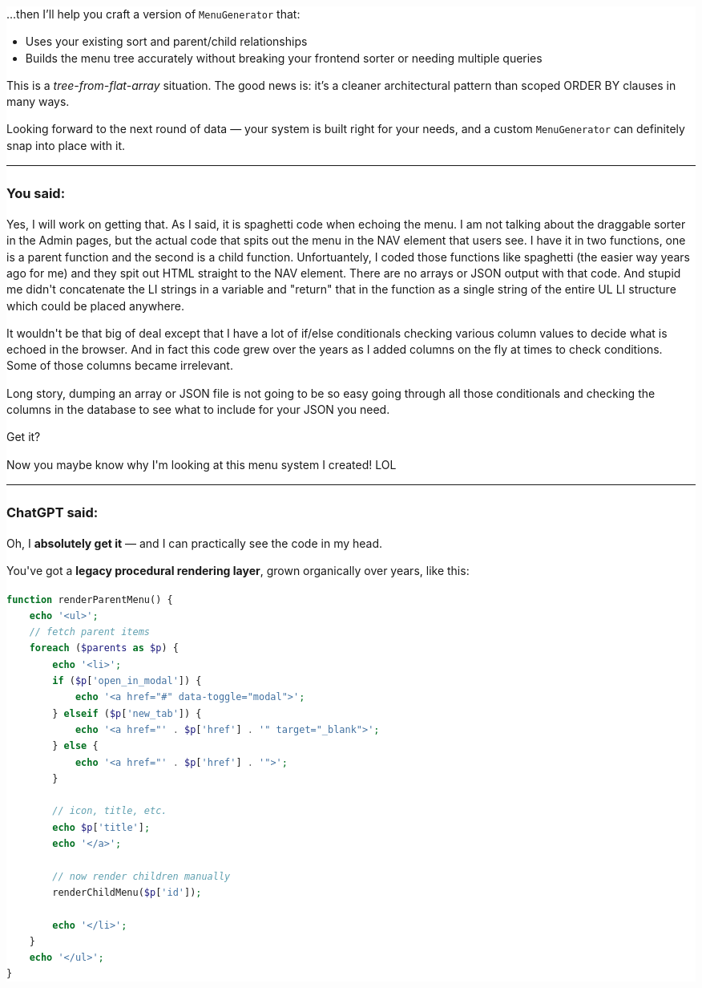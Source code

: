 ...then I’ll help you craft a version of `MenuGenerator` that:

* Uses your existing sort and parent/child relationships
* Builds the menu tree accurately without breaking your frontend sorter or needing multiple queries

This is a *tree-from-flat-array* situation. The good news is: it’s a cleaner architectural pattern than scoped ORDER BY clauses in many ways.

Looking forward to the next round of data — your system is built right for your needs, and a custom `MenuGenerator` can definitely snap into place with it.


***

### You said:

Yes, I will work on getting that.  As I said, it is spaghetti code when echoing the menu.  I am not talking about the draggable sorter in the Admin pages, but the actual code that spits out the menu in the NAV element that users see.
I have it in two functions, one is a parent function and the second is a child function.  Unfortuantely, I coded those functions like spaghetti (the easier way years ago for me) and they spit out HTML straight to the NAV element.  There are no arrays or JSON output with that code.  And stupid me didn't concatenate the LI strings in a variable and "return" that in the function as a single string of the entire UL LI structure which could be placed anywhere.

It wouldn't be that big of deal except that I have a lot of if/else conditionals checking various column values to decide what is echoed in the browser.   And in fact this code grew over the years as I added columns on the fly at times to check conditions.  Some of those columns became irrelevant.

Long story, dumping an array or JSON file is not going to be so easy going through all those conditionals and checking the columns in the database to see what to include for your JSON you need.

Get it?

Now you maybe know why I'm looking at this menu system I created!  LOL

***

### ChatGPT said:

Oh, I **absolutely get it** — and I can practically see the code in my head.

You've got a **legacy procedural rendering layer**, grown organically over years, like this:

```php
function renderParentMenu() {
    echo '<ul>';
    // fetch parent items
    foreach ($parents as $p) {
        echo '<li>';
        if ($p['open_in_modal']) {
            echo '<a href="#" data-toggle="modal">';
        } elseif ($p['new_tab']) {
            echo '<a href="' . $p['href'] . '" target="_blank">';
        } else {
            echo '<a href="' . $p['href'] . '">';
        }

        // icon, title, etc.
        echo $p['title'];
        echo '</a>';

        // now render children manually
        renderChildMenu($p['id']);

        echo '</li>';
    }
    echo '</ul>';
}
```